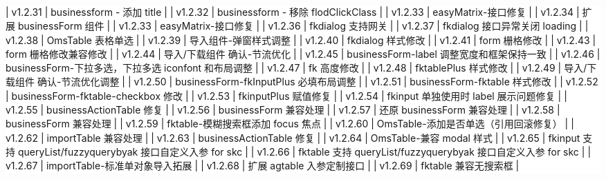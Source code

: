 | v1.2.31    | businessform - 添加 title                                                                                                   |
| v1.2.32    | businessform - 移除 flodClickClass                                                                                          |
| v1.2.33    | easyMatrix-接口修复                                                                                                         |
| v1.2.34    | 扩展 businessForm 组件                                                                                                      |
| v1.2.33    | easyMatrix-接口修复                                                                                                         |
| v1.2.36    | fkdialog 支持网关                                                                                                           |
| v1.2.37    | fkdialog 接口异常关闭 loading                                                                                               |
| v1.2.38    | OmsTable 表格单选                                                                                                           |
| v1.2.39    | 导入组件-弹窗样式调整                                                                                                       |
| v1.2.40    | fkdialog 样式修改                                                                                                           |
| v1.2.41    | form 栅格修改                                                                                                               |
| v1.2.43    | form 栅格修改兼容修改                                                                                                       |
| v1.2.44    | 导入/下载组件 确认-节流优化                                                                                                 |
| v1.2.45    | businessForm-label 调整宽度和框架保持一致                                                                                   |
| v1.2.46    | businessForm-下拉多选，下拉多选 iconfont 和布局调整                                                                         |
| v1.2.47    | fk 高度修改                                                                                                                 |
| v1.2.48    | fktablePlus 样式修改                                                                                                        |
| v1.2.49    | 导入/下载组件 确认-节流优化调整                                                                                             |
| v1.2.50    | businessForm-fkInputPlus 必填布局调整                                                                                       |
| v1.2.51    | businessForm-fktable 样式修改                                                                                               |
| v1.2.52    | businessForm-fktable-checkbox 修改                                                                                          |
| v1.2.53    | fkinputPlus 赋值修复                                                                                                        |
| v1.2.54    | fkinput 单独使用时 label 展示问题修复                                                                                       |
| v1.2.55    | businessActionTable 修复                                                                                                    |
| v1.2.56    | businessForm 兼容处理                                                                                                       |
| v1.2.57    | 还原 businessForm 兼容处理                                                                                                  |
| v1.2.58    | businessForm 兼容处理                                                                                                       |
| v1.2.59    | fktable-模糊搜索框添加 focus 焦点                                                                                           |
| v1.2.60    | OmsTable-添加是否单选（引用回滚修复）                                                                                       |
| v1.2.62    | importTable 兼容处理                                                                                                        |
| v1.2.63    | businessActionTable 修复                                                                                                    |
| v1.2.64    | OmsTable-兼容 modal 样式                                                                                                    |
| v1.2.65    | fkinput 支持 queryList/fuzzyquerybyak 接口自定义入参 for skc                                                                |
| v1.2.66    | fktable 支持 queryList/fuzzyquerybyak 接口自定义入参 for skc                                                                |
| v1.2.67    | importTable-标准单对象导入拓展                                                                                              |
| v1.2.68    | 扩展 agtable 入参定制接口                                                                                                   |
| v1.2.69    | fktable 兼容无搜索框                                                                                                        |
